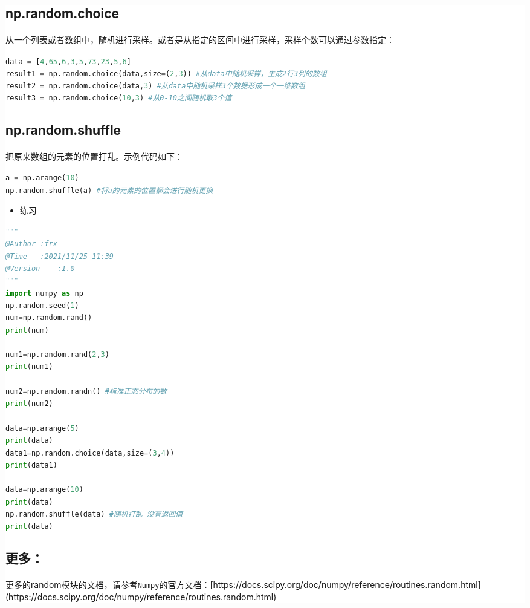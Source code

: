 ## np.random.choice

从一个列表或者数组中，随机进行采样。或者是从指定的区间中进行采样，采样个数可以通过参数指定：

```python
data = [4,65,6,3,5,73,23,5,6]
result1 = np.random.choice(data,size=(2,3)) #从data中随机采样，生成2行3列的数组
result2 = np.random.choice(data,3) #从data中随机采样3个数据形成一个一维数组
result3 = np.random.choice(10,3) #从0-10之间随机取3个值
```

## np.random.shuffle

把原来数组的元素的位置打乱。示例代码如下：

```python
a = np.arange(10)
np.random.shuffle(a) #将a的元素的位置都会进行随机更换
```

+ 练习

```python
"""
@Author :frx
@Time   :2021/11/25 11:39
@Version    :1.0
"""
import numpy as np
np.random.seed(1)
num=np.random.rand()
print(num)

num1=np.random.rand(2,3)
print(num1)

num2=np.random.randn() #标准正态分布的数
print(num2)

data=np.arange(5)
print(data)
data1=np.random.choice(data,size=(3,4))
print(data1)

data=np.arange(10)
print(data)
np.random.shuffle(data) #随机打乱 没有返回值
print(data)
```

## 更多：

更多的random模块的文档，请参考`Numpy`的官方文档：[https://docs.scipy.org/doc/numpy/reference/routines.random.html](https://docs.scipy.org/doc/numpy/reference/routines.random.html)
